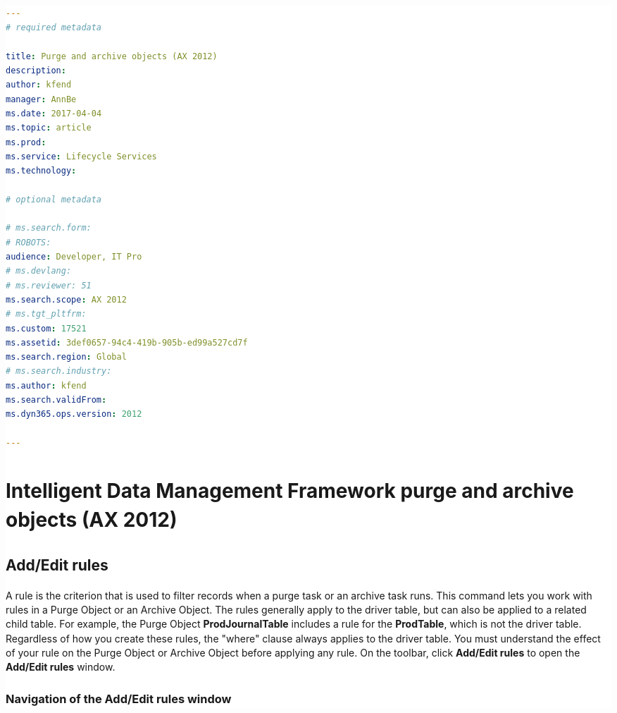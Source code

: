 ```yaml
---
# required metadata

title: Purge and archive objects (AX 2012)
description: 
author: kfend
manager: AnnBe
ms.date: 2017-04-04
ms.topic: article
ms.prod: 
ms.service: Lifecycle Services
ms.technology: 

# optional metadata

# ms.search.form: 
# ROBOTS: 
audience: Developer, IT Pro
# ms.devlang: 
# ms.reviewer: 51
ms.search.scope: AX 2012
# ms.tgt_pltfrm: 
ms.custom: 17521
ms.assetid: 3def0657-94c4-419b-905b-ed99a527cd7f
ms.search.region: Global
# ms.search.industry: 
ms.author: kfend
ms.search.validFrom: 
ms.dyn365.ops.version: 2012

---
```


# Intelligent Data Management Framework purge and archive objects (AX 2012)



Add/Edit rules
--------------

A rule is the criterion that is used to filter records when a purge task or an archive task runs. This command lets you work with rules in a Purge Object or an Archive Object. The rules generally apply to the driver table, but can also be applied to a related child table. For example, the Purge Object **ProdJournalTable** includes a rule for the **ProdTable**, which is not the driver table. Regardless of how you create these rules, the "where" clause always applies to the driver table. You must understand the effect of your rule on the Purge Object or Archive Object before applying any rule. On the toolbar, click **Add/Edit rules** to open the **Add/Edit rules** window.

### Navigation of the Add/Edit rules window
